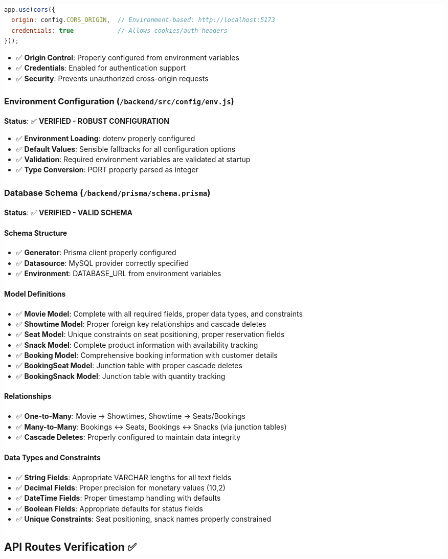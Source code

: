 ```javascript
app.use(cors({
  origin: config.CORS_ORIGIN,  // Environment-based: http://localhost:5173
  credentials: true            // Allows cookies/auth headers
}));
```

- ✅ **Origin Control**: Properly configured from environment variables
- ✅ **Credentials**: Enabled for authentication support
- ✅ **Security**: Prevents unauthorized cross-origin requests

### Environment Configuration (`/backend/src/config/env.js`)

**Status**: ✅ **VERIFIED - ROBUST CONFIGURATION**

- ✅ **Environment Loading**: dotenv properly configured
- ✅ **Default Values**: Sensible fallbacks for all configuration options
- ✅ **Validation**: Required environment variables are validated at startup
- ✅ **Type Conversion**: PORT properly parsed as integer

### Database Schema (`/backend/prisma/schema.prisma`)

**Status**: ✅ **VERIFIED - VALID SCHEMA**

#### Schema Structure
- ✅ **Generator**: Prisma client properly configured
- ✅ **Datasource**: MySQL provider correctly specified
- ✅ **Environment**: DATABASE_URL from environment variables

#### Model Definitions
- ✅ **Movie Model**: Complete with all required fields, proper data types, and constraints
- ✅ **Showtime Model**: Proper foreign key relationships and cascade deletes
- ✅ **Seat Model**: Unique constraints on seat positioning, proper reservation fields
- ✅ **Snack Model**: Complete product information with availability tracking
- ✅ **Booking Model**: Comprehensive booking information with customer details
- ✅ **BookingSeat Model**: Junction table with proper cascade deletes
- ✅ **BookingSnack Model**: Junction table with quantity tracking

#### Relationships
- ✅ **One-to-Many**: Movie → Showtimes, Showtime → Seats/Bookings
- ✅ **Many-to-Many**: Bookings ↔ Seats, Bookings ↔ Snacks (via junction tables)
- ✅ **Cascade Deletes**: Properly configured to maintain data integrity

#### Data Types and Constraints
- ✅ **String Fields**: Appropriate VARCHAR lengths for all text fields
- ✅ **Decimal Fields**: Proper precision for monetary values (10,2)
- ✅ **DateTime Fields**: Proper timestamp handling with defaults
- ✅ **Boolean Fields**: Appropriate defaults for status fields
- ✅ **Unique Constraints**: Seat positioning, snack names properly constrained

## API Routes Verification ✅
